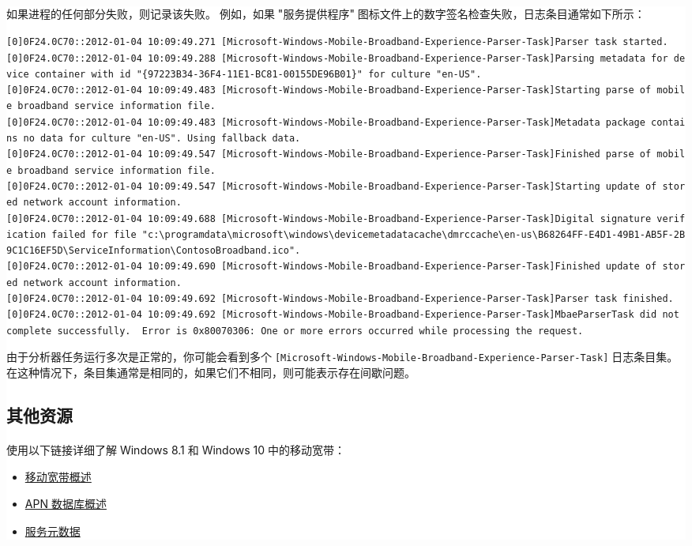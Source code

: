 如果进程的任何部分失败，则记录该失败。 例如，如果 "服务提供程序" 图标文件上的数字签名检查失败，日志条目通常如下所示：

```syntax
[0]0F24.0C70::‎2012‎-‎01‎-‎04 10:09:49.271 [Microsoft-Windows-Mobile-Broadband-Experience-Parser-Task]Parser task started. 
[0]0F24.0C70::‎2012‎-‎01‎-‎04 10:09:49.288 [Microsoft-Windows-Mobile-Broadband-Experience-Parser-Task]Parsing metadata for device container with id "{97223B34-36F4-11E1-BC81-00155DE96B01}" for culture "en-US". 
[0]0F24.0C70::‎2012‎-‎01‎-‎04 10:09:49.483 [Microsoft-Windows-Mobile-Broadband-Experience-Parser-Task]Starting parse of mobile broadband service information file. 
[0]0F24.0C70::‎2012‎-‎01‎-‎04 10:09:49.483 [Microsoft-Windows-Mobile-Broadband-Experience-Parser-Task]Metadata package contains no data for culture "en-US". Using fallback data. 
[0]0F24.0C70::‎2012‎-‎01‎-‎04 10:09:49.547 [Microsoft-Windows-Mobile-Broadband-Experience-Parser-Task]Finished parse of mobile broadband service information file. 
[0]0F24.0C70::‎2012‎-‎01‎-‎04 10:09:49.547 [Microsoft-Windows-Mobile-Broadband-Experience-Parser-Task]Starting update of stored network account information. 
[0]0F24.0C70::‎2012‎-‎01‎-‎04 10:09:49.688 [Microsoft-Windows-Mobile-Broadband-Experience-Parser-Task]Digital signature verification failed for file "c:\programdata\microsoft\windows\devicemetadatacache\dmrccache\en-us\B68264FF-E4D1-49B1-AB5F-2B9C1C16EF5D\ServiceInformation\ContosoBroadband.ico". 
[0]0F24.0C70::‎2012‎-‎01‎-‎04 10:09:49.690 [Microsoft-Windows-Mobile-Broadband-Experience-Parser-Task]Finished update of stored network account information. 
[0]0F24.0C70::‎2012‎-‎01‎-‎04 10:09:49.692 [Microsoft-Windows-Mobile-Broadband-Experience-Parser-Task]Parser task finished. 
[0]0F24.0C70::‎2012‎-‎01‎-‎04 10:09:49.692 [Microsoft-Windows-Mobile-Broadband-Experience-Parser-Task]MbaeParserTask did not complete successfully.  Error is 0x80070306: One or more errors occurred while processing the request. 
```

由于分析器任务运行多次是正常的，你可能会看到多个 `[Microsoft-Windows-Mobile-Broadband-Experience-Parser-Task]` 日志条目集。 在这种情况下，条目集通常是相同的，如果它们不相同，则可能表示存在间歇问题。

## <a name="span-idadditional_resourcesspanspan-idadditional_resourcesspanspan-idadditional_resourcesspanadditional-resources"></a><span id="Additional_resources"></span><span id="additional_resources"></span><span id="ADDITIONAL_RESOURCES"></span>其他资源


使用以下链接详细了解 Windows 8.1 和 Windows 10 中的移动宽带：

-   [移动宽带概述](overview-of-mobile-broadband.md)

-   [APN 数据库概述](apn-database-overview.md)

-   [服务元数据](service-metadata.md)